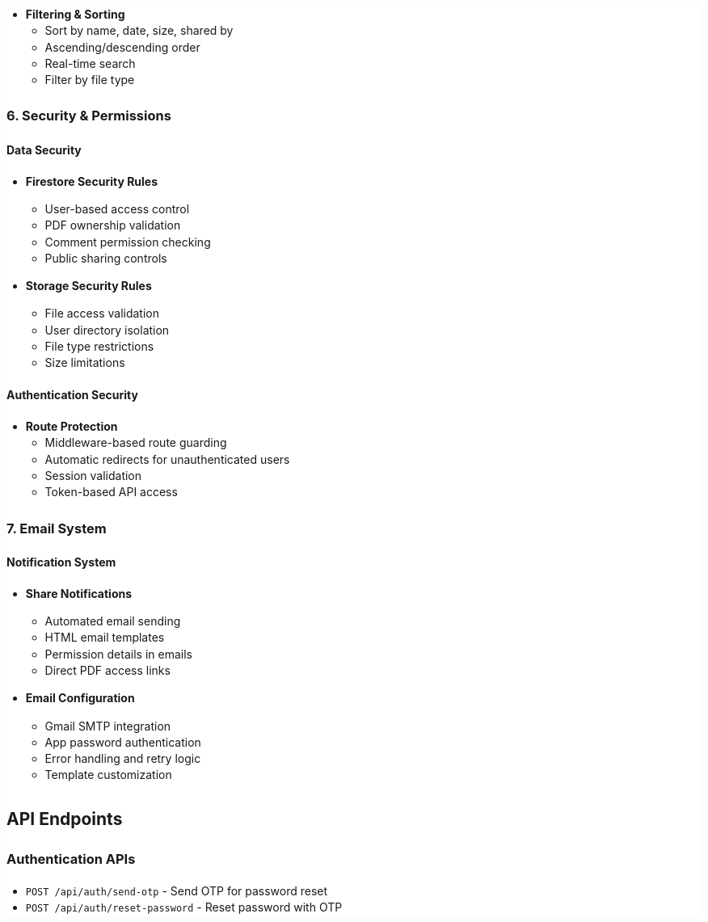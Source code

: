 - **Filtering & Sorting**
  - Sort by name, date, size, shared by
  - Ascending/descending order
  - Real-time search
  - Filter by file type

### 6. Security & Permissions

#### Data Security

- **Firestore Security Rules**

  - User-based access control
  - PDF ownership validation
  - Comment permission checking
  - Public sharing controls

- **Storage Security Rules**
  - File access validation
  - User directory isolation
  - File type restrictions
  - Size limitations

#### Authentication Security

- **Route Protection**
  - Middleware-based route guarding
  - Automatic redirects for unauthenticated users
  - Session validation
  - Token-based API access

### 7. Email System

#### Notification System

- **Share Notifications**

  - Automated email sending
  - HTML email templates
  - Permission details in emails
  - Direct PDF access links

- **Email Configuration**
  - Gmail SMTP integration
  - App password authentication
  - Error handling and retry logic
  - Template customization

## API Endpoints

### Authentication APIs

- `POST /api/auth/send-otp` - Send OTP for password reset
- `POST /api/auth/reset-password` - Reset password with OTP

